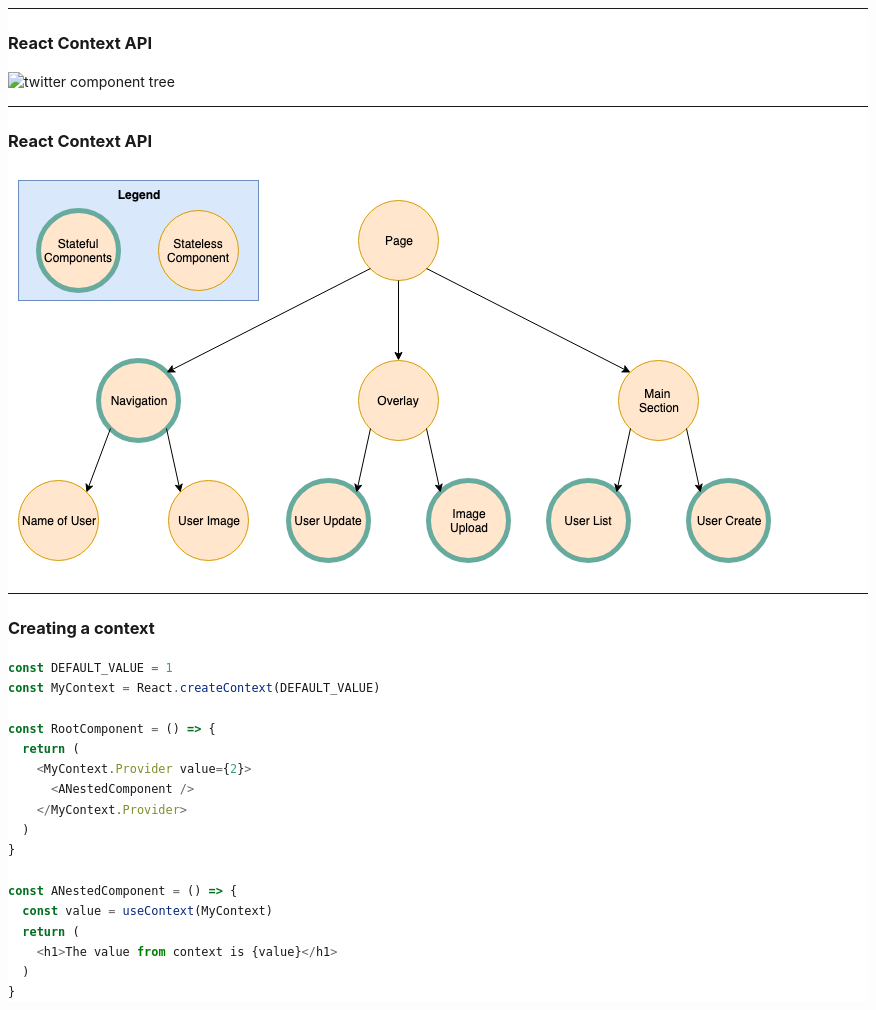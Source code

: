 ----

### React Context API

![twitter component tree](assets/twitter_component_tree.gif)

----

### React Context API

![global state tree](assets/local_state_tree.png)

----

### Creating a context

```js
const DEFAULT_VALUE = 1
const MyContext = React.createContext(DEFAULT_VALUE)

const RootComponent = () => {
  return (
    <MyContext.Provider value={2}>
      <ANestedComponent />
    </MyContext.Provider>
  )
}

const ANestedComponent = () => {
  const value = useContext(MyContext)
  return (
    <h1>The value from context is {value}</h1>
  )
}
```
